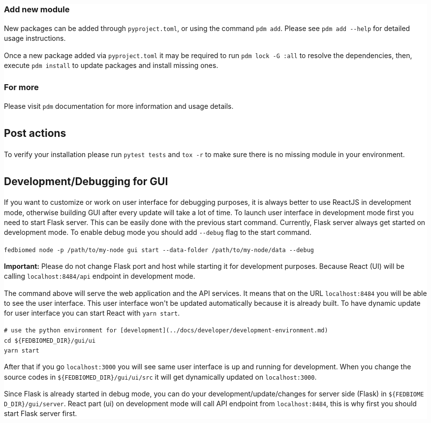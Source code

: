 
### Add new module

New packages can be added through `pyproject.toml`, or using the command `pdm add`. Please see `pdm add --help` for detailed usage instructions.

Once a new package added via `pyproject.toml` it may be required to run `pdm lock -G :all` to resolve the dependencies, then, execute `pdm install` to update packages and install missing ones.


### For more

Please visit `pdm` documentation for more information and usage details.


## Post actions

To verify your installation please run `pytest tests` and `tox -r` to make sure there is no missing module in your environment.


## Development/Debugging for GUI

If you want to customize or work on user interface for debugging purposes, it is always better to use ReactJS in development mode, otherwise building GUI
after every update will take a lot of time. To launch user interface in development mode first you need to start Flask server. This can be
easily done with the previous start command. Currently, Flask server always get started on development mode.  To enable debug mode you should add `--debug`
flag to the start command.

```shell
fedbiomed node -p /path/to/my-node gui start --data-folder /path/to/my-node/data --debug
```
**Important:** Please do not change Flask port and host while starting it for development purposes. Because React (UI) will be calling
``localhost:8484/api`` endpoint in development mode.

The command above will serve the web application and the API services. It means that on the URL `localhost:8484` you will be able to see the user interface. This user interface won't be updated automatically because it is already built. To have dynamic update for user interface you can start React with ``yarn start``.

```shell
# use the python environment for [development](../docs/developer/development-environment.md)
cd ${FEDBIOMED_DIR}/gui/ui
yarn start
```

After that if you go ``localhost:3000`` you will see same user interface is up and running for development.  When you change the source codes
in ``${FEDBIOMED_DIR}/gui/ui/src`` it will get dynamically updated on ``localhost:3000``.

Since Flask is already started in debug mode, you can do your development/update/changes for server side (Flask) in `${FEDBIOMED_DIR}/gui/server`. React part (ui) on development mode will call API endpoint from `localhost:8484`, this is why first you should start Flask server first.

